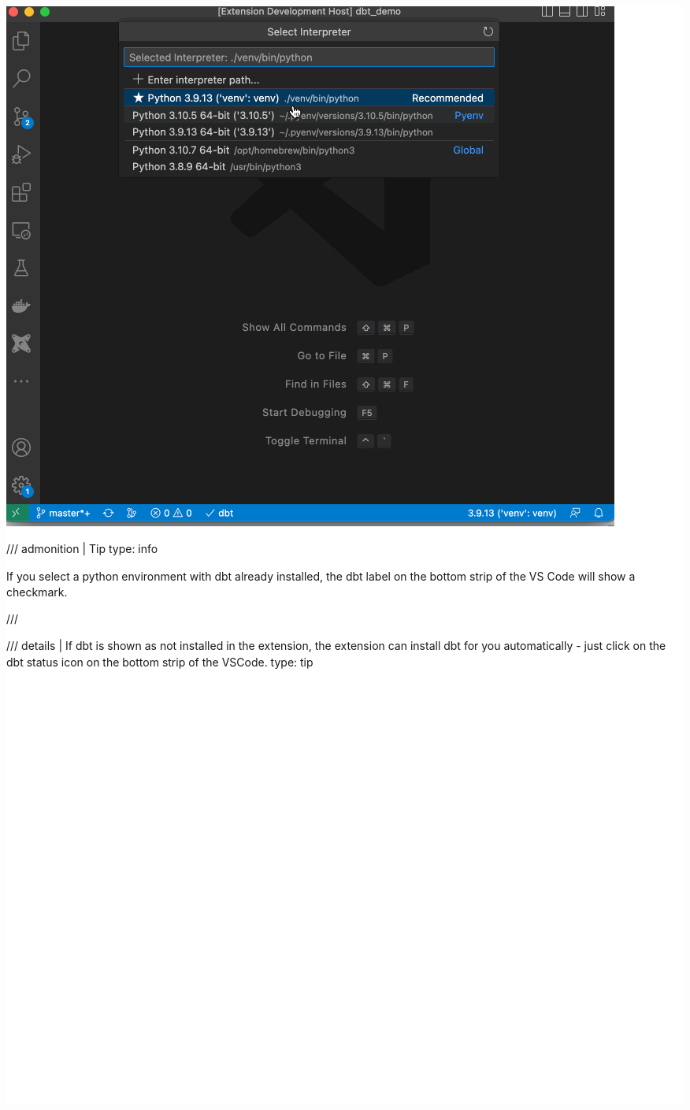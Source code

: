 ![Select Python interpreter](images/selectInterpreter.gif)

/// admonition | Tip
type: info

If you select a python environment with dbt already installed, the dbt label on the bottom strip of the VS Code will show a checkmark.

///

/// details | If dbt is shown as not installed in the extension, the extension can install dbt for you automatically - just click on the dbt status icon on the bottom strip of the VSCode.
type: tip

<interactive demo to install dbt in Python environment>

<div style="position: relative; padding-bottom: calc(57.25% + 44px); height: 0;"><iframe src=https://app.supademo.com/embed/clphpdd9d0fkapet0d9v8goup frameborder="0" webkitallowfullscreen="true" mozallowfullscreen="true" allowfullscreen style="position: absolute; top: 0; left: 0; width: 100%; height: 100%;"></iframe></div>
